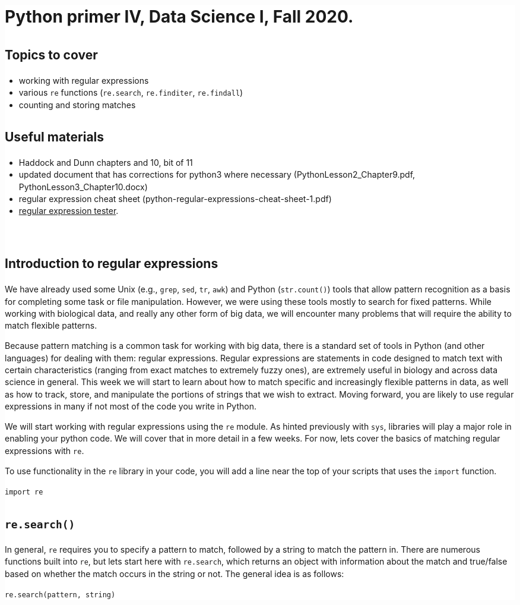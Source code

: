 # Python primer IV, Data Science I, Fall 2020. 

## Topics to cover

- working with regular expressions
- various `re` functions (`re.search`, `re.finditer`, `re.findall`)
- counting and storing matches

## Useful materials
- Haddock and Dunn chapters and 10, bit of 11 
- updated document that has corrections for python3 where necessary (PythonLesson2_Chapter9.pdf, PythonLesson3_Chapter10.docx)
- regular expression cheat sheet (python-regular-expressions-cheat-sheet-1.pdf)
- [regular expression tester](https://regex101.com).
<p>&nbsp;</p>


## Introduction to regular expressions
We have already used some Unix (e.g., `grep`, `sed`, `tr`, `awk`) and Python (`str.count()`) tools that allow pattern recognition as a basis for completing some task or file manipulation. However, we were using these tools mostly to search for fixed patterns. While working with biological data, and really any other form of big data, we will encounter many problems that will require the ability to match flexible patterns. 

Because pattern matching is a common task for working with big data, there is a standard set of tools in Python (and other languages) for dealing with them: regular expressions. Regular expressions are statements in code designed to match text with certain characteristics (ranging from exact matches to extremely fuzzy ones), are extremely useful in biology and across data science in general. This week we will start to learn about how to match specific and increasingly flexible patterns in data, as well as how to track, store, and manipulate the portions of strings that we wish to extract. Moving forward, you are likely to use regular expressions in many if not most of the code you write in Python.

We will start working with regular expressions using the `re` module. As hinted previously with `sys`, libraries will play a major role in enabling your python code. We will cover that in more detail in a few weeks. For now, lets cover the basics of matching regular expressions with `re`.

To use functionality in the `re` library in your code, you will add a line near the top of your scripts that uses the `import` function. 

    import re

## `re.search()`

In general, `re` requires you to specify a pattern to match, followed by a string to match the pattern in. There are numerous functions built into `re`, but lets start here with `re.search`, which returns an object with information about the match and true/false based on whether the match occurs in the string or not. The general idea is as follows:

    re.search(pattern, string)
